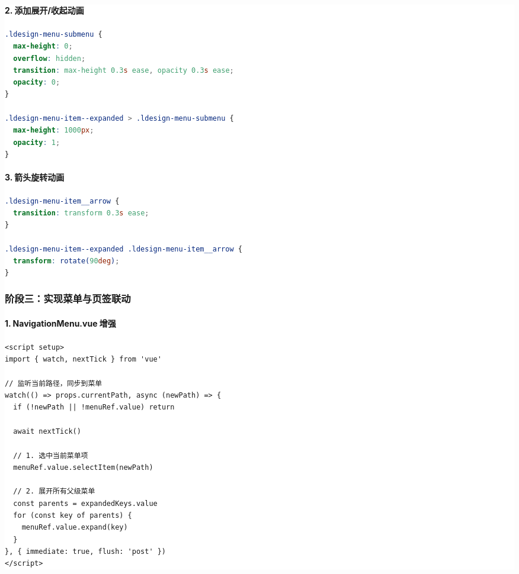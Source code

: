 ```css
```

#### 2. 添加展开/收起动画

```css
.ldesign-menu-submenu {
  max-height: 0;
  overflow: hidden;
  transition: max-height 0.3s ease, opacity 0.3s ease;
  opacity: 0;
}

.ldesign-menu-item--expanded > .ldesign-menu-submenu {
  max-height: 1000px;
  opacity: 1;
}
```

#### 3. 箭头旋转动画

```css
.ldesign-menu-item__arrow {
  transition: transform 0.3s ease;
}

.ldesign-menu-item--expanded .ldesign-menu-item__arrow {
  transform: rotate(90deg);
}
```

### 阶段三：实现菜单与页签联动

#### 1. NavigationMenu.vue 增强

```vue
<script setup>
import { watch, nextTick } from 'vue'

// 监听当前路径，同步到菜单
watch(() => props.currentPath, async (newPath) => {
  if (!newPath || !menuRef.value) return
  
  await nextTick()
  
  // 1. 选中当前菜单项
  menuRef.value.selectItem(newPath)
  
  // 2. 展开所有父级菜单
  const parents = expandedKeys.value
  for (const key of parents) {
    menuRef.value.expand(key)
  }
}, { immediate: true, flush: 'post' })
</script>
```
